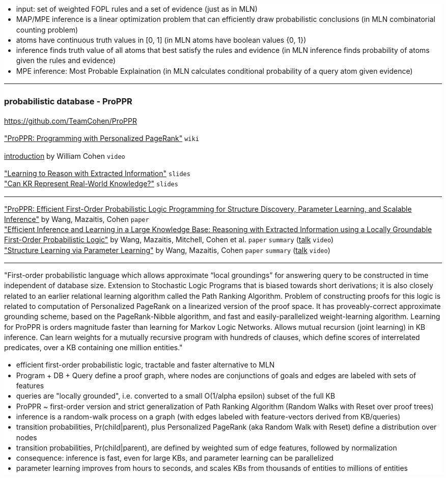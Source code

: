   - input: set of weighted FOPL rules and a set of evidence (just as in MLN)
  - MAP/MPE inference is a linear optimization problem that can efficiently draw probabilistic conclusions (in MLN combinatorial counting problem)
  - atoms have continuous truth values in [0, 1]  (in MLN atoms have boolean values {0, 1})
  - inference finds truth value of all atoms that best satisfy the rules and evidence  (in MLN inference finds probability of atoms given the rules and evidence)
  - MPE inference: Most Probable Explaination  (in MLN calculates conditional probability of a query atom given evidence)


---
### probabilistic database - ProPPR

  <https://github.com/TeamCohen/ProPPR>

  ["ProPPR: Programming with Personalized PageRank"](https://github.com/TeamCohen/ProPPR/wiki) `wiki`

  [introduction](http://youtu.be/--pYaISROqE?t=12m35s) by William Cohen `video`

  ["Learning to Reason with Extracted Information"](http://www.cs.cmu.edu/afs/cs/Web/People/wcohen/nlu-2014.ppt) `slides`  
  ["Can KR Represent Real-World Knowledge?"](https://drive.google.com/file/d/0B_hicYJxvbiOc05xNEhvdVVSQWc/) `slides`  

----

  ["ProPPR: Efficient First-Order Probabilistic Logic Programming for Structure Discovery, Parameter Learning, and Scalable Inference"](http://www.cs.cmu.edu/afs/cs.cmu.edu/Web/People/yww/papers/starAI.pdf) by Wang, Mazaitis, Cohen `paper`  
  ["Efficient Inference and Learning in a Large Knowledge Base: Reasoning with Extracted Information using a Locally Groundable First-Order Probabilistic Logic"](#efficient-inference-and-learning-in-a-large-knowledge-base-reasoning-with-extracted-information-using-a-locally-groundable-first-order-probabilistic-logic-wang-mazaitis-lao-mitchell-cohen) by Wang, Mazaitis, Mitchell, Cohen et al. `paper` `summary` ([talk](http://youtu.be/--pYaISROqE?t=12m35s) `video`)  
  ["Structure Learning via Parameter Learning"](#structure-learning-via-parameter-learning-wang-mazaitis-cohen) by Wang, Mazaitis, Cohen `paper` `summary` ([talk](http://youtu.be/--pYaISROqE?t=21m35s) `video`)  

----

  "First-order probabilistic language which allows approximate “local groundings” for answering query to be constructed in time independent of database size. Extension to Stochastic Logic Programs that is biased towards short derivations; it is also closely related to an earlier relational learning algorithm called the Path Ranking Algorithm. Problem of constructing proofs for this logic is related to computation of Personalized PageRank on a linearized version of the proof space. It has proveably-correct approximate grounding scheme, based on the PageRank-Nibble algorithm, and fast and easily-parallelized weight-learning algorithm. Learning for ProPPR is orders magnitude faster than learning for Markov Logic Networks. Allows mutual recursion (joint learning) in KB inference. Can learn weights for a mutually recursive program with hundreds of clauses, which define scores of interrelated predicates, over a KB containing one million entities."

  - efficient first-order probabilistic logic, tractable and faster alternative to MLN
  - Program + DB + Query define a proof graph, where nodes are conjunctions of goals and edges are labeled with sets of features
  - queries are "locally grounded", i.e. converted to a small O(1/alpha epsilon) subset of the full KB
  - ProPPR ~ first-order version and strict generalization of Path Ranking Algorithm (Random Walks with Reset over proof trees)
  - inference is a random-walk process on a graph (with edges labeled with feature-vectors derived from KB/queries)
  - transition probabilities, Pr(child|parent), plus Personalized PageRank (aka Random Walk with Reset) define a distribution over nodes
  - transition probabilities, Pr(child|parent), are defined by weighted sum of edge features, followed by normalization
  - consequence: inference is fast, even for large KBs, and parameter learning can be parallelized
  - parameter learning improves from hours to seconds, and scales KBs from thousands of entities to millions of entities
